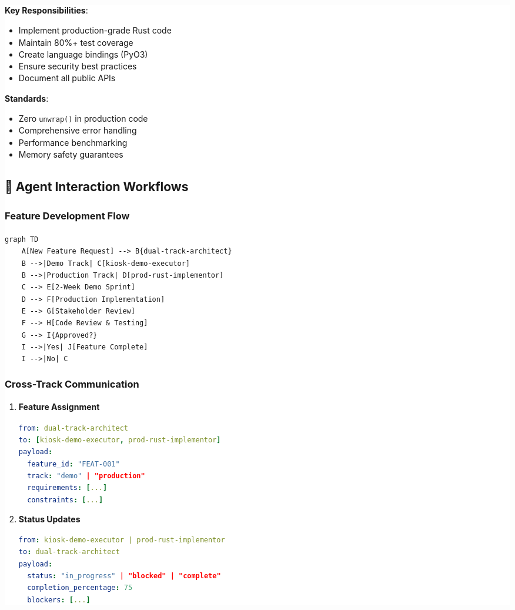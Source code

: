 **Key Responsibilities**:
- Implement production-grade Rust code
- Maintain 80%+ test coverage
- Create language bindings (PyO3)
- Ensure security best practices
- Document all public APIs

**Standards**:
- Zero `unwrap()` in production code
- Comprehensive error handling
- Performance benchmarking
- Memory safety guarantees

## 🔄 Agent Interaction Workflows

### Feature Development Flow

```mermaid
graph TD
    A[New Feature Request] --> B{dual-track-architect}
    B -->|Demo Track| C[kiosk-demo-executor]
    B -->|Production Track| D[prod-rust-implementor]
    C --> E[2-Week Demo Sprint]
    D --> F[Production Implementation]
    E --> G[Stakeholder Review]
    F --> H[Code Review & Testing]
    G --> I{Approved?}
    I -->|Yes| J[Feature Complete]
    I -->|No| C
```

### Cross-Track Communication

1. **Feature Assignment**
   ```yaml
   from: dual-track-architect
   to: [kiosk-demo-executor, prod-rust-implementor]
   payload:
     feature_id: "FEAT-001"
     track: "demo" | "production"
     requirements: [...]
     constraints: [...]
   ```

2. **Status Updates**
   ```yaml
   from: kiosk-demo-executor | prod-rust-implementor
   to: dual-track-architect
   payload:
     status: "in_progress" | "blocked" | "complete"
     completion_percentage: 75
     blockers: [...]
   ```
